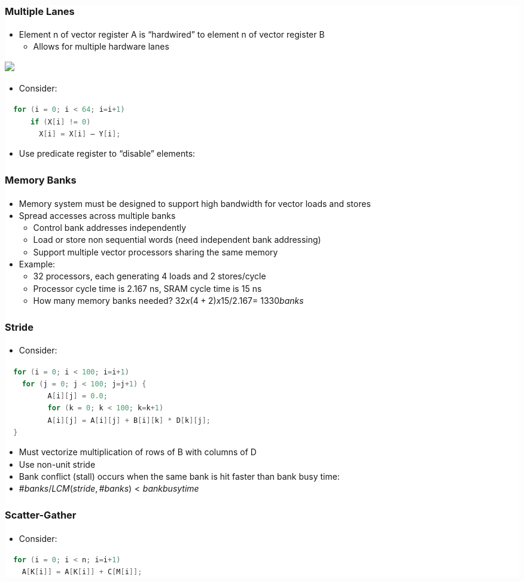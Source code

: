 ### Multiple Lanes

- Element n of vector register A is “hardwired” to element n of vector register B
	- Allows for multiple hardware lanes

![](Multiple%20Lanes.png)

- Consider:

```c
  for (i = 0; i < 64; i=i+1)
	  if (X[i] != 0)
	  	X[i] = X[i] – Y[i];
```

- Use predicate register to “disable” elements:

### Memory Banks

- Memory system must be designed to support high bandwidth for vector loads and stores
- Spread accesses across multiple banks
	- Control bank addresses independently
	- Load or store non sequential words (need independent bank addressing)
	- Support multiple vector processors sharing the same memory
- Example:
	- 32 processors, each generating 4 loads and 2 stores/cycle
	- Processor cycle time is 2.167 ns, SRAM cycle time is 15 ns
	- How many memory banks needed? $32x (4+2) x15/2.167 = ~1330 banks$

### Stride

- Consider:

```c
  for (i = 0; i < 100; i=i+1)
  	for (j = 0; j < 100; j=j+1) {
		  A[i][j] = 0.0;
		  for (k = 0; k < 100; k=k+1)
		  A[i][j] = A[i][j] + B[i][k] * D[k][j];
  }
```

- Must vectorize multiplication of rows of B with columns of D
- Use non-unit stride
- Bank conflict (stall) occurs when the same bank is hit faster than bank busy time:
- $\# banks / LCM (stride, \# banks ) < bank busy time$

### Scatter-Gather

- Consider:

```c
  for (i = 0; i < n; i=i+1)
  	A[K[i]] = A[K[i]] + C[M[i]];
```

